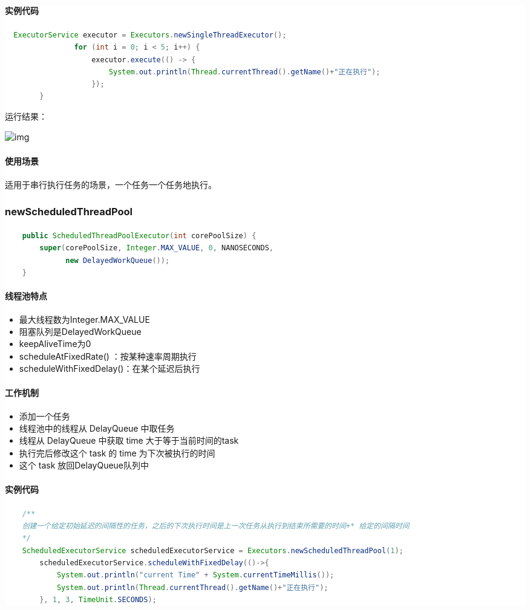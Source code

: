#### 实例代码

```java
  ExecutorService executor = Executors.newSingleThreadExecutor();
                for (int i = 0; i < 5; i++) {
                    executor.execute(() -> {
                        System.out.println(Thread.currentThread().getName()+"正在执行");
                    });
        }

```

运行结果：



![img](Java线程池解析.assets/16bf2ecf78989289)



#### 使用场景

适用于串行执行任务的场景，一个任务一个任务地执行。

### newScheduledThreadPool

```java
    public ScheduledThreadPoolExecutor(int corePoolSize) {
        super(corePoolSize, Integer.MAX_VALUE, 0, NANOSECONDS,
              new DelayedWorkQueue());
    }

```

#### 线程池特点

- 最大线程数为Integer.MAX_VALUE
- 阻塞队列是DelayedWorkQueue
- keepAliveTime为0
- scheduleAtFixedRate() ：按某种速率周期执行
- scheduleWithFixedDelay()：在某个延迟后执行

#### 工作机制

- 添加一个任务
- 线程池中的线程从 DelayQueue 中取任务
- 线程从 DelayQueue 中获取 time 大于等于当前时间的task
- 执行完后修改这个 task 的 time 为下次被执行的时间
- 这个 task 放回DelayQueue队列中

#### 实例代码

```java
    /**
    创建一个给定初始延迟的间隔性的任务，之后的下次执行时间是上一次任务从执行到结束所需要的时间+* 给定的间隔时间
    */
    ScheduledExecutorService scheduledExecutorService = Executors.newScheduledThreadPool(1);
        scheduledExecutorService.scheduleWithFixedDelay(()->{
            System.out.println("current Time" + System.currentTimeMillis());
            System.out.println(Thread.currentThread().getName()+"正在执行");
        }, 1, 3, TimeUnit.SECONDS);

```
